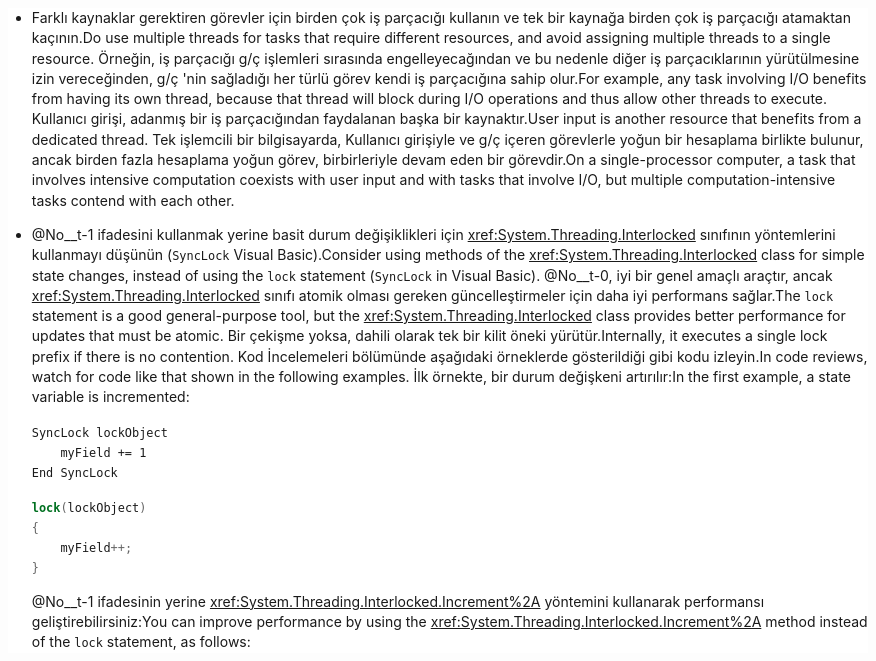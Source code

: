 - <span data-ttu-id="35087-157">Farklı kaynaklar gerektiren görevler için birden çok iş parçacığı kullanın ve tek bir kaynağa birden çok iş parçacığı atamaktan kaçının.</span><span class="sxs-lookup"><span data-stu-id="35087-157">Do use multiple threads for tasks that require different resources, and avoid assigning multiple threads to a single resource.</span></span> <span data-ttu-id="35087-158">Örneğin, iş parçacığı g/ç işlemleri sırasında engelleyecağından ve bu nedenle diğer iş parçacıklarının yürütülmesine izin vereceğinden, g/ç 'nin sağladığı her türlü görev kendi iş parçacığına sahip olur.</span><span class="sxs-lookup"><span data-stu-id="35087-158">For example, any task involving I/O benefits from having its own thread, because that thread will block during I/O operations and thus allow other threads to execute.</span></span> <span data-ttu-id="35087-159">Kullanıcı girişi, adanmış bir iş parçacığından faydalanan başka bir kaynaktır.</span><span class="sxs-lookup"><span data-stu-id="35087-159">User input is another resource that benefits from a dedicated thread.</span></span> <span data-ttu-id="35087-160">Tek işlemcili bir bilgisayarda, Kullanıcı girişiyle ve g/ç içeren görevlerle yoğun bir hesaplama birlikte bulunur, ancak birden fazla hesaplama yoğun görev, birbirleriyle devam eden bir görevdir.</span><span class="sxs-lookup"><span data-stu-id="35087-160">On a single-processor computer, a task that involves intensive computation coexists with user input and with tasks that involve I/O, but multiple computation-intensive tasks contend with each other.</span></span>  
  
- <span data-ttu-id="35087-161">@No__t-1 ifadesini kullanmak yerine basit durum değişiklikleri için <xref:System.Threading.Interlocked> sınıfının yöntemlerini kullanmayı düşünün (`SyncLock` Visual Basic).</span><span class="sxs-lookup"><span data-stu-id="35087-161">Consider using methods of the <xref:System.Threading.Interlocked> class for simple state changes, instead of using the `lock` statement (`SyncLock` in Visual Basic).</span></span> <span data-ttu-id="35087-162">@No__t-0, iyi bir genel amaçlı araçtır, ancak <xref:System.Threading.Interlocked> sınıfı atomik olması gereken güncelleştirmeler için daha iyi performans sağlar.</span><span class="sxs-lookup"><span data-stu-id="35087-162">The `lock` statement is a good general-purpose tool, but the <xref:System.Threading.Interlocked> class provides better performance for updates that must be atomic.</span></span> <span data-ttu-id="35087-163">Bir çekişme yoksa, dahili olarak tek bir kilit öneki yürütür.</span><span class="sxs-lookup"><span data-stu-id="35087-163">Internally, it executes a single lock prefix if there is no contention.</span></span> <span data-ttu-id="35087-164">Kod İncelemeleri bölümünde aşağıdaki örneklerde gösterildiği gibi kodu izleyin.</span><span class="sxs-lookup"><span data-stu-id="35087-164">In code reviews, watch for code like that shown in the following examples.</span></span> <span data-ttu-id="35087-165">İlk örnekte, bir durum değişkeni artırılır:</span><span class="sxs-lookup"><span data-stu-id="35087-165">In the first example, a state variable is incremented:</span></span>  
  
    ```vb  
    SyncLock lockObject  
        myField += 1  
    End SyncLock  
    ```  
  
    ```csharp  
    lock(lockObject)   
    {  
        myField++;  
    }  
    ```  
  
     <span data-ttu-id="35087-166">@No__t-1 ifadesinin yerine <xref:System.Threading.Interlocked.Increment%2A> yöntemini kullanarak performansı geliştirebilirsiniz:</span><span class="sxs-lookup"><span data-stu-id="35087-166">You can improve performance by using the <xref:System.Threading.Interlocked.Increment%2A> method instead of the `lock` statement, as follows:</span></span>  
  